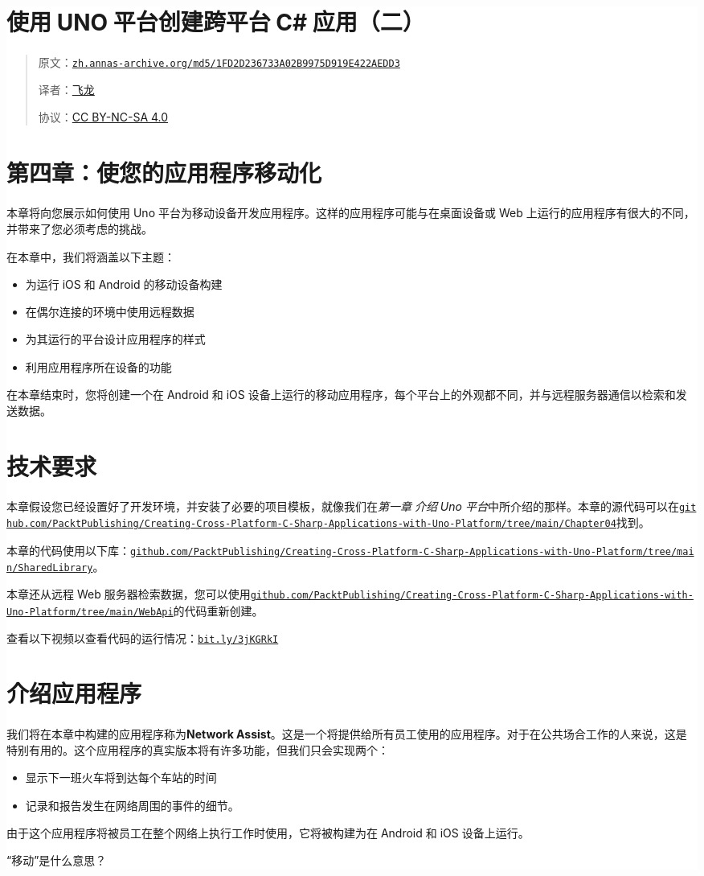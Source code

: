 # 使用 UNO 平台创建跨平台 C# 应用（二）

> 原文：[`zh.annas-archive.org/md5/1FD2D236733A02B9975D919E422AEDD3`](https://zh.annas-archive.org/md5/1FD2D236733A02B9975D919E422AEDD3)
> 
> 译者：[飞龙](https://github.com/wizardforcel)
> 
> 协议：[CC BY-NC-SA 4.0](http://creativecommons.org/licenses/by-nc-sa/4.0/)

# 第四章：使您的应用程序移动化

本章将向您展示如何使用 Uno 平台为移动设备开发应用程序。这样的应用程序可能与在桌面设备或 Web 上运行的应用程序有很大的不同，并带来了您必须考虑的挑战。

在本章中，我们将涵盖以下主题：

+   为运行 iOS 和 Android 的移动设备构建

+   在偶尔连接的环境中使用远程数据

+   为其运行的平台设计应用程序的样式

+   利用应用程序所在设备的功能

在本章结束时，您将创建一个在 Android 和 iOS 设备上运行的移动应用程序，每个平台上的外观都不同，并与远程服务器通信以检索和发送数据。

# 技术要求

本章假设您已经设置好了开发环境，并安装了必要的项目模板，就像我们在*第一章* *介绍 Uno 平台*中所介绍的那样。本章的源代码可以在[`github.com/PacktPublishing/Creating-Cross-Platform-C-Sharp-Applications-with-Uno-Platform/tree/main/Chapter04`](https://github.com/PacktPublishing/Creating-Cross-Platform-C-Sharp-Applications-with-Uno-Platform/tree/main/Chapter04)找到。

本章的代码使用以下库：[`github.com/PacktPublishing/Creating-Cross-Platform-C-Sharp-Applications-with-Uno-Platform/tree/main/SharedLibrary`](https://github.com/PacktPublishing/Creating-Cross-Platform-C-Sharp-Applications-with-Uno-Platform/tree/main/SharedLibrary)。

本章还从远程 Web 服务器检索数据，您可以使用[`github.com/PacktPublishing/Creating-Cross-Platform-C-Sharp-Applications-with-Uno-Platform/tree/main/WebApi`](https://github.com/PacktPublishing/Creating-Cross-Platform-C-Sharp-Applications-with-Uno-Platform/tree/main/WebApi)的代码重新创建。

查看以下视频以查看代码的运行情况：[`bit.ly/3jKGRkI`](https://bit.ly/3jKGRkI)

# 介绍应用程序

我们将在本章中构建的应用程序称为**Network Assist**。这是一个将提供给所有员工使用的应用程序。对于在公共场合工作的人来说，这是特别有用的。这个应用程序的真实版本将有许多功能，但我们只会实现两个：

+   显示下一班火车将到达每个车站的时间

+   记录和报告发生在网络周围的事件的细节。

由于这个应用程序将被员工在整个网络上执行工作时使用，它将被构建为在 Android 和 iOS 设备上运行。

“移动”是什么意思？

